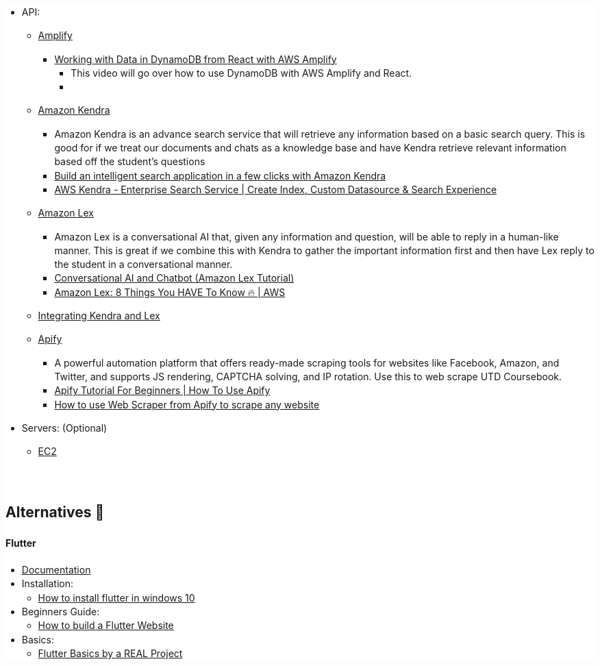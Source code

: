 - API:
  - <a href="https://aws.amazon.com/amplify/">Amplify</a>
    - <a href="https://www.youtube.com/watch?v=kqi4gPfdVHY">Working with Data in DynamoDB from React with AWS Amplify</a>
      - This video will go over how to use DynamoDB with AWS Amplify and React.
      - 
  - <a href="https://aws.amazon.com/kendra/">Amazon Kendra</a>
    - Amazon Kendra is an advance search service that will retrieve any information based on a basic search query. This is good for if we treat our documents and chats as a knowledge base and have Kendra retrieve relevant information based off the student’s questions
    - <a href="https://www.youtube.com/watch?v=NJoEyIZ_Tas">Build an intelligent search application in a few clicks with Amazon Kendra</a>
    - <a href="https://www.youtube.com/watch?v=QqLE_8mJCR8">AWS Kendra - Enterprise Search Service | Create Index, Custom Datasource & Search Experience</a>
    
  - <a href="https://aws.amazon.com/lex/">Amazon Lex</a>
    - Amazon Lex is a conversational AI that, given any information and question, will be able to reply in a human-like manner. This is great if we combine this with Kendra to gather the important information first and then have Lex reply to the student in a conversational manner.
    - <a href="https://www.youtube.com/watch?v=RB8yw2nzA2Q&list=PLAMHV77MSKJ7s4jE7F_k_Od8qZlFGf1BY">Conversational AI and Chatbot (Amazon Lex Tutorial)</a>
    - <a href="https://www.youtube.com/watch?v=iDCWxfI2EQo">Amazon Lex: 8 Things You HAVE To Know 🔥 | AWS</a>
    
  - <a href="https://aws.amazon.com/blogs/machine-learning/integrate-amazon-kendra-and-amazon-lex-using-a-search-intent/">Integrating Kendra and Lex</a>

  - <a href="https://apify.com/?utm_term=apify&utm_campaign=US-EN+%7C+SEA+%7C+Brand&utm_source=adwords&utm_medium=ppc&hsa_acc=9303439903&hsa_cam=12208847443&hsa_grp=115467448485&hsa_ad=495840157411&hsa_src=g&hsa_tgt=kwd-401768082175&hsa_kw=apify&hsa_mt=e&hsa_net=adwords&hsa_ver=3&gad_source=1&gclid=CjwKCAjw2Je1BhAgEiwAp3KY76gLLgb-wTrbohek0h_HAgHMQDZ2w3sbsr5vu651dnyeRYdAiRGe0hoCI8MQAvD_BwE">Apify</a>
    - A powerful automation platform that offers ready-made scraping tools for websites like Facebook, Amazon, and Twitter, and supports JS rendering, CAPTCHA solving, and IP rotation. Use this to web scrape UTD Coursebook.
    - <a href="https://www.youtube.com/watch?v=3rrpfW0bEdc">Apify Tutorial For Beginners | How To Use Apify</a>
    - <a href="https://www.youtube.com/watch?v=K76Hib0cY0k">How to use Web Scraper from Apify to scrape any website</a>

- Servers: (Optional)
  - <a href="https://aws.amazon.com/ec2/">EC2</a>

<br>

## Alternatives 🔄

#### Flutter
- <a href="https://docs.flutter.dev/">Documentation</a>
- Installation:
  - <a href="https://www.youtube.com/watch?v=8saLa5fh0ZI">How to install flutter in windows 10</a>
- Beginners Guide:
  - <a href="https://www.youtube.com/watch?v=33kyEzDMTZU&list=PLdTodMosi-Bxf___3xPh3_NS-on4dc0sJ">How to build a Flutter Website</a>
- Basics:
  - <a href="https://www.youtube.com/watch?v=D4nhaszNW4o">Flutter Basics by a REAL Project</a>
